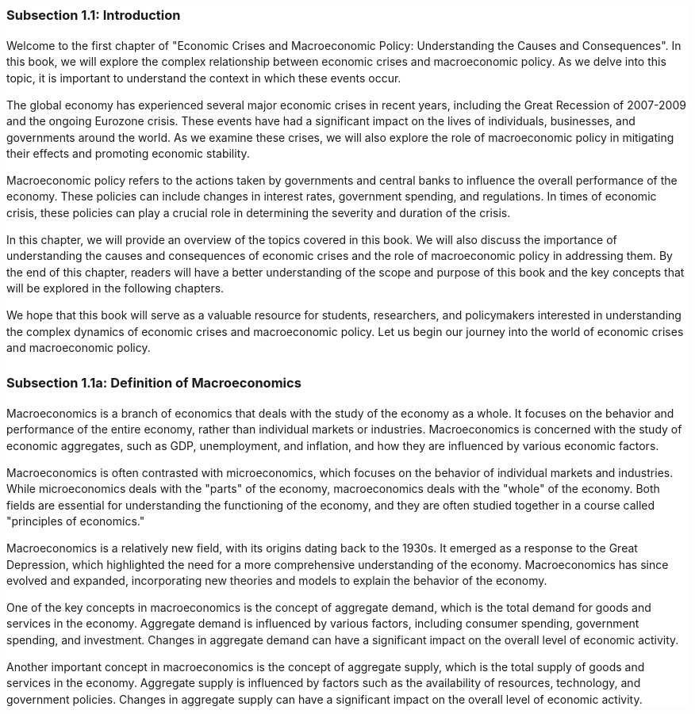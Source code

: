 ### Subsection 1.1: Introduction

Welcome to the first chapter of "Economic Crises and Macroeconomic Policy: Understanding the Causes and Consequences". In this book, we will explore the complex relationship between economic crises and macroeconomic policy. As we delve into this topic, it is important to understand the context in which these events occur.

The global economy has experienced several major economic crises in recent years, including the Great Recession of 2007-2009 and the ongoing Eurozone crisis. These events have had a significant impact on the lives of individuals, businesses, and governments around the world. As we examine these crises, we will also explore the role of macroeconomic policy in mitigating their effects and promoting economic stability.

Macroeconomic policy refers to the actions taken by governments and central banks to influence the overall performance of the economy. These policies can include changes in interest rates, government spending, and regulations. In times of economic crisis, these policies can play a crucial role in determining the severity and duration of the crisis.

In this chapter, we will provide an overview of the topics covered in this book. We will also discuss the importance of understanding the causes and consequences of economic crises and the role of macroeconomic policy in addressing them. By the end of this chapter, readers will have a better understanding of the scope and purpose of this book and the key concepts that will be explored in the following chapters.

We hope that this book will serve as a valuable resource for students, researchers, and policymakers interested in understanding the complex dynamics of economic crises and macroeconomic policy. Let us begin our journey into the world of economic crises and macroeconomic policy.




### Subsection 1.1a: Definition of Macroeconomics

Macroeconomics is a branch of economics that deals with the study of the economy as a whole. It focuses on the behavior and performance of the entire economy, rather than individual markets or industries. Macroeconomics is concerned with the study of economic aggregates, such as GDP, unemployment, and inflation, and how they are influenced by various economic factors.

Macroeconomics is often contrasted with microeconomics, which focuses on the behavior of individual markets and industries. While microeconomics deals with the "parts" of the economy, macroeconomics deals with the "whole" of the economy. Both fields are essential for understanding the functioning of the economy, and they are often studied together in a course called "principles of economics."

Macroeconomics is a relatively new field, with its origins dating back to the 1930s. It emerged as a response to the Great Depression, which highlighted the need for a more comprehensive understanding of the economy. Macroeconomics has since evolved and expanded, incorporating new theories and models to explain the behavior of the economy.

One of the key concepts in macroeconomics is the concept of aggregate demand, which is the total demand for goods and services in the economy. Aggregate demand is influenced by various factors, including consumer spending, government spending, and investment. Changes in aggregate demand can have a significant impact on the overall level of economic activity.

Another important concept in macroeconomics is the concept of aggregate supply, which is the total supply of goods and services in the economy. Aggregate supply is influenced by factors such as the availability of resources, technology, and government policies. Changes in aggregate supply can have a significant impact on the overall level of economic activity.
